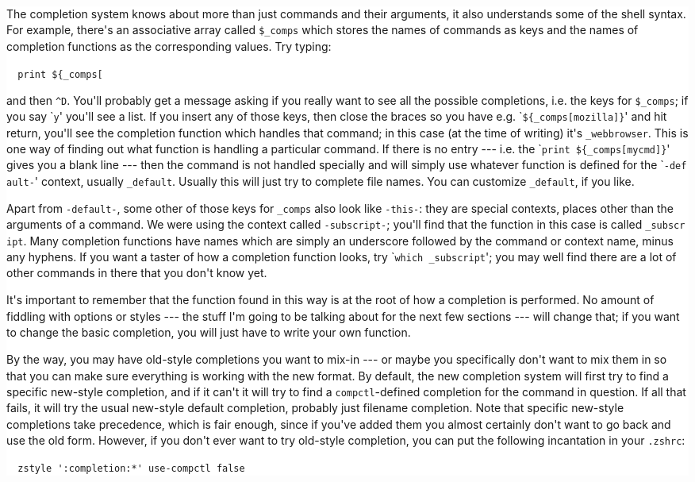 The completion system knows about more than just commands and their
arguments, it also understands some of the shell syntax. For example,
there's an associative array called `$_comps` which stores the names of
commands as keys and the names of completion functions as the
corresponding values. Try typing:

``` 
  print ${_comps[
```

and then `^D`. You'll probably get a message asking if you really want
to see all the possible completions, i.e. the keys for `$_comps`; if you
say \``y`' you'll see a list. If you insert any of those keys, then
close the braces so you have e.g. \``${_comps[mozilla]}`' and hit
return, you'll see the completion function which handles that command;
in this case (at the time of writing) it's `_webbrowser`. This is one
way of finding out what function is handling a particular command. If
there is no entry --- i.e. the \``print ${_comps[mycmd]}`' gives you a
blank line --- then the command is not handled specially and will simply
use whatever function is defined for the \``-default-`' context, usually
`_default`. Usually this will just try to complete file names. You can
customize `_default`, if you like.

Apart from `-default-`, some other of those keys for `_comps` also look
like `-this-`: they are special contexts, places other than the
arguments of a command. We were using the context called `-subscript-`;
you'll find that the function in this case is called `_subscript`. Many
completion functions have names which are simply an underscore followed
by the command or context name, minus any hyphens. If you want a taster
of how a completion function looks, try \``which _subscript`'; you may
well find there are a lot of other commands in there that you don't know
yet.

It's important to remember that the function found in this way is at the
root of how a completion is performed. No amount of fiddling with
options or styles --- the stuff I'm going to be talking about for the
next few sections --- will change that; if you want to change the basic
completion, you will just have to write your own function.

By the way, you may have old-style completions you want to mix-in --- or
maybe you specifically don't want to mix them in so that you can make
sure everything is working with the new format. By default, the new
completion system will first try to find a specific new-style
completion, and if it can't it will try to find a `compctl`-defined
completion for the command in question. If all that fails, it will try
the usual new-style default completion, probably just filename
completion. Note that specific new-style completions take precedence,
which is fair enough, since if you've added them you almost certainly
don't want to go back and use the old form. However, if you don't ever
want to try old-style completion, you can put the following incantation
in your `.zshrc`:

``` 
  zstyle ':completion:*' use-compctl false
```
